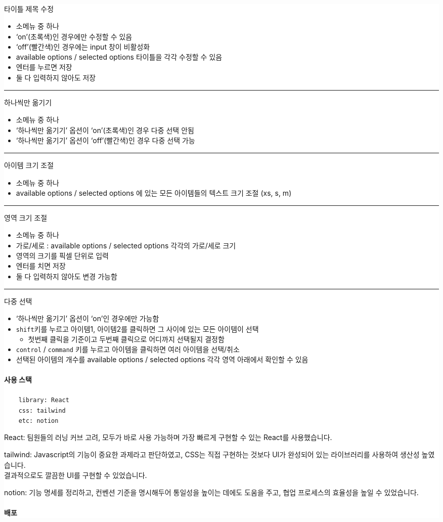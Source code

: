 
타이틀 제목 수정

- 소메뉴 중 하나
- ‘on’(초록색)인 경우에만 수정할 수 있음
- ‘off’(빨간색)인 경우에는 input 창이 비활성화
- available options / selected options 타이틀을 각각 수정할 수 있음
- 엔터를 누르면 저장
- 둘 다 입력하지 않아도 저장

---

하나씩만 옮기기

- 소메뉴 중 하나
- ‘하나씩만 옮기기’ 옵션이 ‘on’(초록색)인 경우 다중 선택 안됨
- ‘하나씩만 옮기기’ 옵션이 ‘off’(빨간색)인 경우 다중 선택 가능

---

아이템 크기 조절

- 소메뉴 중 하나
- available options / selected options 에 있는 모든 아이템들의 텍스트 크기 조절 (xs, s, m)

---

영역 크기 조절

- 소메뉴 중 하나
- 가로/세로 : available options / selected options 각각의 가로/세로 크기
- 영역의 크기를 픽셀 단위로 입력
- 엔터를 치면 저장
- 둘 다 입력하지 않아도 변경 가능함

---

다중 선택

- ‘하나씩만 옮기기’ 옵션이 ‘on’인 경우에만 가능함
- `shift`키를 누르고 아이템1, 아이템2를 클릭하면 그 사이에 있는 모든 아이템이 선택
  - 첫번째 클릭을 기준이고 두번째 클릭으로 어디까지 선택될지 결정함
- `control` / `command` 키를 누르고 아이템을 클릭하면 여러 아이템을 선택/취소
- 선택된 아이템의 개수를 available options / selected options 각각 영역 아래에서 확인할 수 있음

#### 사용 스택

        library: React
        css: tailwind
        etc: notion

React: 팀원들의 러닝 커브 고려, 모두가 바로 사용 가능하며 가장 빠르게 구현할 수 있는 React를 사용했습니다.

tailwind: Javascript의 기능이 중요한 과제라고 판단하였고, CSS는 직접 구현하는 것보다 UI가 완성되어 있는 라이브러리를 사용하여 생산성 높였습니다.
<br>결과적으로도 깔끔한 UI를 구현할 수 있었습니다.

notion: 기능 명세를 정리하고, 컨벤션 기준을 명시해두어 통일성을 높이는 데에도 도움을 주고, 협업 프로세스의 효율성을 높일 수 있었습니다.

#### 배포
